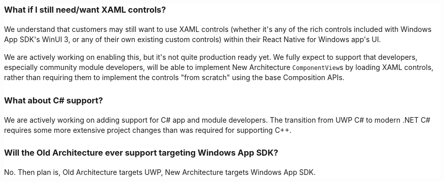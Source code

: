### What if I still need/want XAML controls?

We understand that customers may still want to use XAML controls (whether it's any of the rich controls included with Windows App SDK's WinUI 3, or any of their own existing custom controls) within their React Native for Windows app's UI.

We are actively working on enabling this, but it's not quite production ready yet. We fully expect to support that developers, especially community module developers, will be able to implement New Architecture `ComponentView`s by loading XAML controls, rather than requiring them to implement the controls "from scratch" using the base Composition APIs.

### What about C# support?

We are actively working on adding support for C# app and module developers. The transition from UWP C# to modern .NET C# requires some more extensive project changes than was required for supporting C++.

### Will the Old Architecture ever support targeting Windows App SDK?

No. Then plan is, Old Architecture targets UWP, New Architecture targets Windows App SDK.